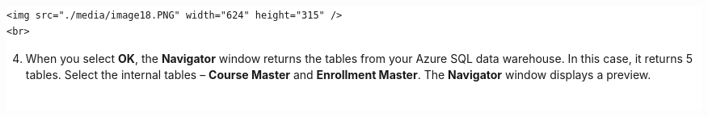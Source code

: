 	<img src="./media/image18.PNG" width="624" height="315" />
	<br>

4.  When you select **OK**, the **Navigator** window returns the tables from your Azure SQL data warehouse. In this case, it returns 5 tables. Select the internal tables – **Course Master** and **Enrollment Master**. The **Navigator** window displays a preview.

	<br>